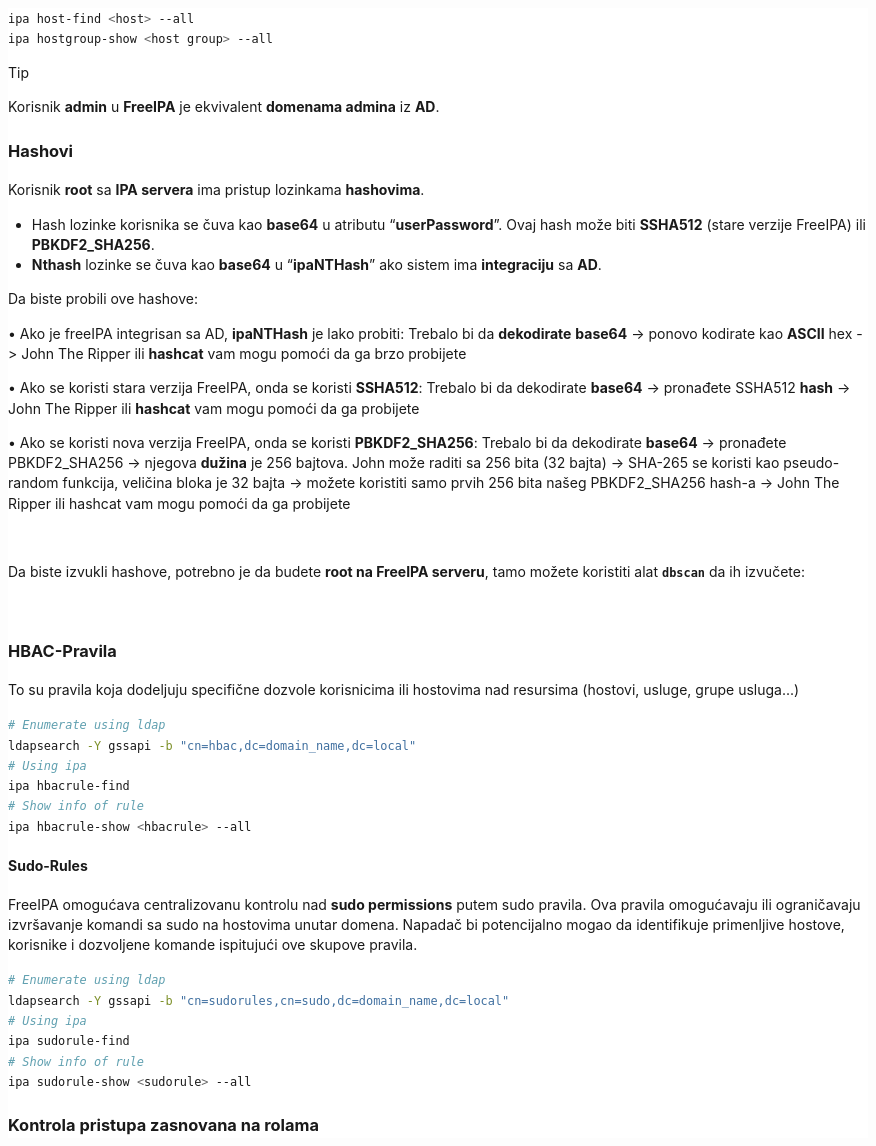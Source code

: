 ```bash
ipa host-find <host> --all
ipa hostgroup-show <host group> --all
```
> [!TIP]
> Korisnik **admin** u **FreeIPA** je ekvivalent **domenama admina** iz **AD**.

### Hashovi <a href="#id-482b" id="id-482b"></a>

Korisnik **root** sa **IPA servera** ima pristup lozinkama **hashovima**.

- Hash lozinke korisnika se čuva kao **base64** u atributu “**userPassword**”. Ovaj hash može biti **SSHA512** (stare verzije FreeIPA) ili **PBKDF2_SHA256**.
- **Nthash** lozinke se čuva kao **base64** u “**ipaNTHash**” ako sistem ima **integraciju** sa **AD**.

Da biste probili ove hashove:

• Ako je freeIPA integrisan sa AD, **ipaNTHash** je lako probiti: Trebalo bi da **dekodirate** **base64** -> ponovo kodirate kao **ASCII** hex -> John The Ripper ili **hashcat** vam mogu pomoći da ga brzo probijete

• Ako se koristi stara verzija FreeIPA, onda se koristi **SSHA512**: Trebalo bi da dekodirate **base64** -> pronađete SSHA512 **hash** -> John The Ripper ili **hashcat** vam mogu pomoći da ga probijete

• Ako se koristi nova verzija FreeIPA, onda se koristi **PBKDF2_SHA256**: Trebalo bi da dekodirate **base64** -> pronađete PBKDF2_SHA256 -> njegova **dužina** je 256 bajtova. John može raditi sa 256 bita (32 bajta) -> SHA-265 se koristi kao pseudo-random funkcija, veličina bloka je 32 bajta -> možete koristiti samo prvih 256 bita našeg PBKDF2_SHA256 hash-a -> John The Ripper ili hashcat vam mogu pomoći da ga probijete

<figure><img src="../images/image (655).png" alt=""><figcaption></figcaption></figure>

Da biste izvukli hashove, potrebno je da budete **root na FreeIPA serveru**, tamo možete koristiti alat **`dbscan`** da ih izvučete:

<figure><img src="../images/image (293).png" alt=""><figcaption></figcaption></figure>

### HBAC-Pravila <a href="#id-482b" id="id-482b"></a>

To su pravila koja dodeljuju specifične dozvole korisnicima ili hostovima nad resursima (hostovi, usluge, grupe usluga...)
```bash
# Enumerate using ldap
ldapsearch -Y gssapi -b "cn=hbac,dc=domain_name,dc=local"
# Using ipa
ipa hbacrule-find
# Show info of rule
ipa hbacrule-show <hbacrule> --all
```
#### Sudo-Rules

FreeIPA omogućava centralizovanu kontrolu nad **sudo permissions** putem sudo pravila. Ova pravila omogućavaju ili ograničavaju izvršavanje komandi sa sudo na hostovima unutar domena. Napadač bi potencijalno mogao da identifikuje primenljive hostove, korisnike i dozvoljene komande ispitujući ove skupove pravila.
```bash
# Enumerate using ldap
ldapsearch -Y gssapi -b "cn=sudorules,cn=sudo,dc=domain_name,dc=local"
# Using ipa
ipa sudorule-find
# Show info of rule
ipa sudorule-show <sudorule> --all
```
### Kontrola pristupa zasnovana na rolama
